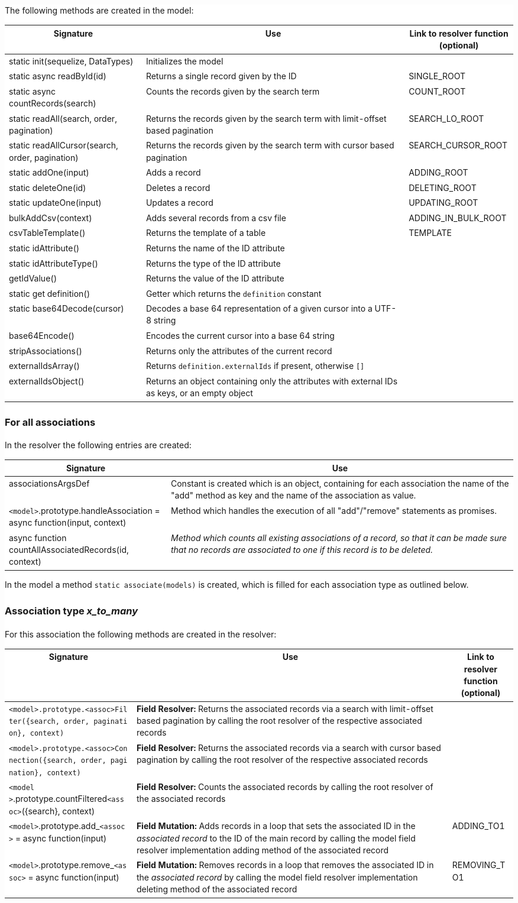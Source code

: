 The following methods are created in the model:

Signature | Use | Link to resolver function (optional)
-----|-----|-----
static init(sequelize, DataTypes) | Initializes the model |
static async readById(id) | Returns a single record given by the ID | SINGLE_ROOT
static async countRecords(search) | Counts the records given by the search term | COUNT_ROOT
static readAll(search, order, pagination) | Returns the records given by the search term with limit-offset based pagination | SEARCH_LO_ROOT
static readAllCursor(search, order, pagination) | Returns the records given by the search term with cursor based pagination | SEARCH_CURSOR_ROOT
static addOne(input) | Adds a record | ADDING_ROOT
static deleteOne(id) | Deletes a record | DELETING_ROOT
static updateOne(input) | Updates a record | UPDATING_ROOT
bulkAddCsv(context) | Adds several records from a csv file | ADDING_IN_BULK_ROOT
csvTableTemplate() | Returns the template of a table | TEMPLATE
static idAttribute() | Returns the name of the ID attribute |
static idAttributeType() | Returns the type of the ID attribute |
getIdValue() | Returns the value of the ID attribute |
static get definition() | Getter which returns the `definition` constant |
static base64Decode(cursor) | Decodes a base 64 representation of a given cursor into a UTF-8 string |
base64Encode() | Encodes the current cursor into a base 64 string |
stripAssociations() | Returns only the attributes of the current record |
externalIdsArray() | Returns `definition.externalIds` if present, otherwise `[]` |
externalIdsObject() | Returns an object containing only the attributes with external IDs as keys, or an empty object |

### For all associations

In the resolver the following entries are created:

Signature | Use
-----|-----
associationsArgsDef | Constant is created which is an object, containing for each association the name of the "add" method as key and the name of the association as value.
`<model>`.prototype.handleAssociation = async function(input, context) | Method which handles the execution of all "add"/"remove" statements as promises.
async function countAllAssociatedRecords(id, context) | *Method which counts all existing associations of a record, so that it can be made sure that no records are associated to one if this record is to be deleted.*

In the model a method `static associate(models)` is created, which is filled for each association type as outlined below.

### Association type *x_to_many*

For this association the following methods are created in the resolver:

Signature | Use | Link to resolver function (optional)
-----|-----|-----
`<model>.prototype.<assoc>Filter({search, order, pagination}, context)` | __Field Resolver:__  Returns the associated records via a search with limit-offset based pagination by calling the root resolver of the respective associated records |
`<model>.prototype.<assoc>Connection({search, order, pagination}, context)` | __Field Resolver:__ Returns the associated records via a search with cursor based pagination by calling the root resolver of the respective associated records |
`<model>`.prototype.countFiltered`<assoc>`({search}, context) | __Field Resolver:__ Counts the associated records by calling the root resolver of the associated records
`<model>`.prototype.add_`<assoc>` = async function(input) | __Field Mutation:__ Adds records in a loop that sets the associated ID in the *associated record* to the ID of the main record by calling the model field resolver implementation adding method of the associated record | ADDING_TO1
`<model>`.prototype.remove_`<assoc>` = async function(input) | __Field Mutation:__ Removes records in a loop that removes the associated ID in the *associated record* by calling the model field resolver implementation deleting method of the associated record | REMOVING_TO1
